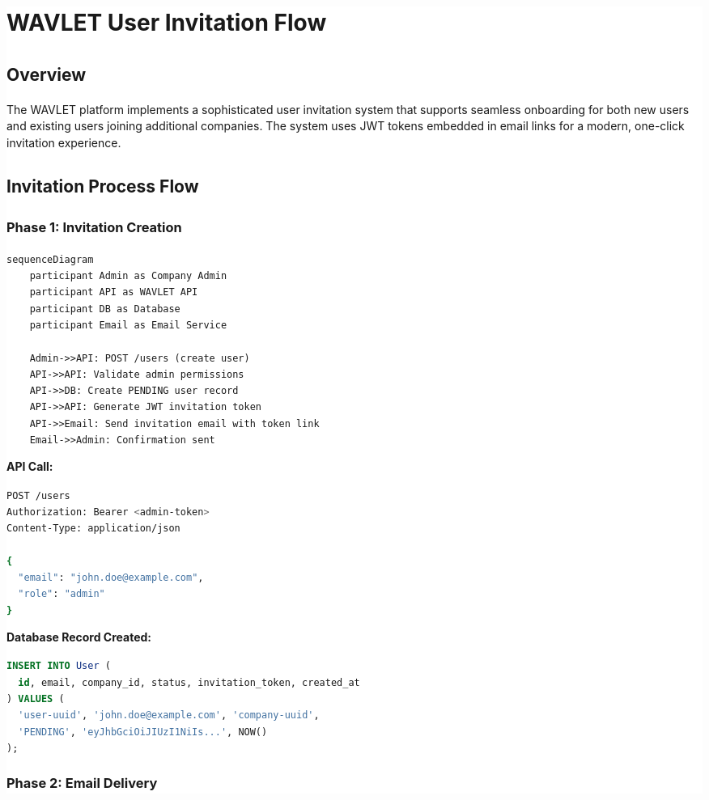 # WAVLET User Invitation Flow

## Overview

The WAVLET platform implements a sophisticated user invitation system that supports seamless onboarding for both new users and existing users joining additional companies. The system uses JWT tokens embedded in email links for a modern, one-click invitation experience.

## Invitation Process Flow

### Phase 1: Invitation Creation

```mermaid
sequenceDiagram
    participant Admin as Company Admin
    participant API as WAVLET API
    participant DB as Database
    participant Email as Email Service

    Admin->>API: POST /users (create user)
    API->>API: Validate admin permissions
    API->>DB: Create PENDING user record
    API->>API: Generate JWT invitation token
    API->>Email: Send invitation email with token link
    Email->>Admin: Confirmation sent
```

**API Call:**

```bash
POST /users
Authorization: Bearer <admin-token>
Content-Type: application/json

{
  "email": "john.doe@example.com",
  "role": "admin"
}
```

**Database Record Created:**

```sql
INSERT INTO User (
  id, email, company_id, status, invitation_token, created_at
) VALUES (
  'user-uuid', 'john.doe@example.com', 'company-uuid',
  'PENDING', 'eyJhbGciOiJIUzI1NiIs...', NOW()
);
```

### Phase 2: Email Delivery
